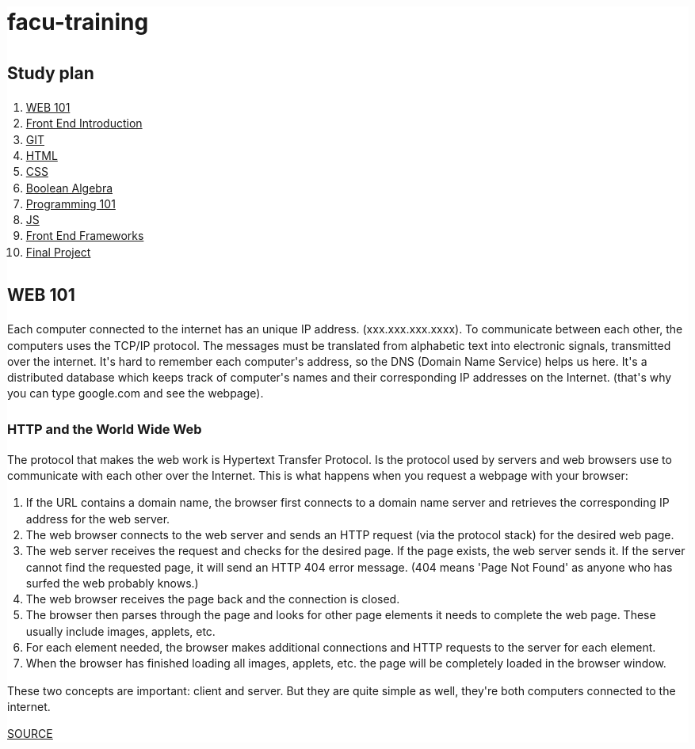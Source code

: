# facu-training

## Study plan

1. [WEB 101](#web-101)
2. [Front End Introduction](#front-end)
3. [GIT](#git)
4. [HTML](#html)
5. [CSS](#css)
6. [Boolean Algebra](#boolean-algebra)
7. [Programming 101](#programming-101)
8. [JS](#js)
9. [Front End Frameworks](#front-end-frameworks)
10. [Final Project](#final-project)

## WEB 101

Each computer connected to the internet has an unique IP address. (xxx.xxx.xxx.xxxx).
To communicate between each other, the computers uses the TCP/IP protocol. The messages must be translated from alphabetic text into electronic signals, transmitted over the internet.
It's hard to remember each computer's address, so the DNS (Domain Name Service) helps us here. It's a distributed database which keeps track of computer's names and their corresponding IP addresses on the Internet. (that's why you can type google.com and see the webpage).

### HTTP and the World Wide Web

The protocol that makes the web work is Hypertext Transfer Protocol. Is the protocol used by servers and web browsers use to communicate with each other over the Internet.
This is what happens when you request a webpage with your browser:

1. If the URL contains a domain name, the browser first connects to a domain name server and retrieves the corresponding IP address for the web server.
2. The web browser connects to the web server and sends an HTTP request (via the protocol stack) for the desired web page.
3. The web server receives the request and checks for the desired page. If the page exists, the web server sends it. If the server cannot find the requested page, it will send an HTTP 404 error message. (404 means 'Page Not Found' as anyone who has surfed the web probably knows.)
4. The web browser receives the page back and the connection is closed.
5. The browser then parses through the page and looks for other page elements it needs to complete the web page. These usually include images, applets, etc.
6. For each element needed, the browser makes additional connections and HTTP requests to the server for each element.
7. When the browser has finished loading all images, applets, etc. the page will be completely loaded in the browser window.

These two concepts are important: client and server. But they are quite simple as well, they're both computers connected to the internet.

[SOURCE](https://web.stanford.edu/class/msande91si/www-spr04/readings/week1/InternetWhitepaper.htm#:~:text=The%20web%20browser%20connects%20to,an%20HTTP%20404%20error%20message.)
